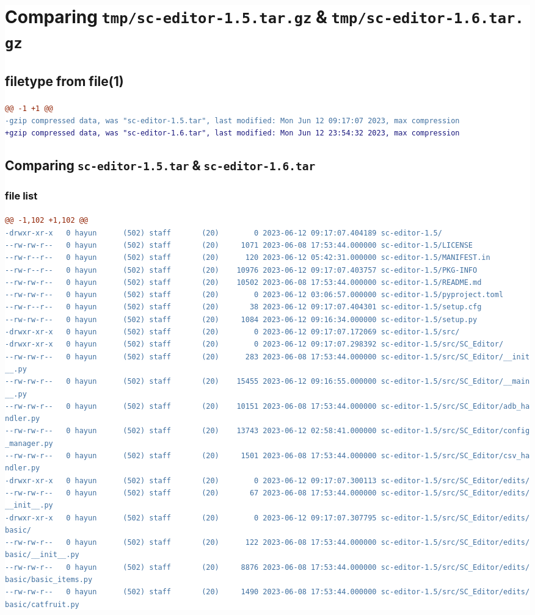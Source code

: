 # Comparing `tmp/sc-editor-1.5.tar.gz` & `tmp/sc-editor-1.6.tar.gz`

## filetype from file(1)

```diff
@@ -1 +1 @@
-gzip compressed data, was "sc-editor-1.5.tar", last modified: Mon Jun 12 09:17:07 2023, max compression
+gzip compressed data, was "sc-editor-1.6.tar", last modified: Mon Jun 12 23:54:32 2023, max compression
```

## Comparing `sc-editor-1.5.tar` & `sc-editor-1.6.tar`

### file list

```diff
@@ -1,102 +1,102 @@
-drwxr-xr-x   0 hayun      (502) staff       (20)        0 2023-06-12 09:17:07.404189 sc-editor-1.5/
--rw-rw-r--   0 hayun      (502) staff       (20)     1071 2023-06-08 17:53:44.000000 sc-editor-1.5/LICENSE
--rw-r--r--   0 hayun      (502) staff       (20)      120 2023-06-12 05:42:31.000000 sc-editor-1.5/MANIFEST.in
--rw-r--r--   0 hayun      (502) staff       (20)    10976 2023-06-12 09:17:07.403757 sc-editor-1.5/PKG-INFO
--rw-rw-r--   0 hayun      (502) staff       (20)    10502 2023-06-08 17:53:44.000000 sc-editor-1.5/README.md
--rw-rw-r--   0 hayun      (502) staff       (20)        0 2023-06-12 03:06:57.000000 sc-editor-1.5/pyproject.toml
--rw-r--r--   0 hayun      (502) staff       (20)       38 2023-06-12 09:17:07.404301 sc-editor-1.5/setup.cfg
--rw-rw-r--   0 hayun      (502) staff       (20)     1084 2023-06-12 09:16:34.000000 sc-editor-1.5/setup.py
-drwxr-xr-x   0 hayun      (502) staff       (20)        0 2023-06-12 09:17:07.172069 sc-editor-1.5/src/
-drwxr-xr-x   0 hayun      (502) staff       (20)        0 2023-06-12 09:17:07.298392 sc-editor-1.5/src/SC_Editor/
--rw-rw-r--   0 hayun      (502) staff       (20)      283 2023-06-08 17:53:44.000000 sc-editor-1.5/src/SC_Editor/__init__.py
--rw-rw-r--   0 hayun      (502) staff       (20)    15455 2023-06-12 09:16:55.000000 sc-editor-1.5/src/SC_Editor/__main__.py
--rw-rw-r--   0 hayun      (502) staff       (20)    10151 2023-06-08 17:53:44.000000 sc-editor-1.5/src/SC_Editor/adb_handler.py
--rw-rw-r--   0 hayun      (502) staff       (20)    13743 2023-06-12 02:58:41.000000 sc-editor-1.5/src/SC_Editor/config_manager.py
--rw-rw-r--   0 hayun      (502) staff       (20)     1501 2023-06-08 17:53:44.000000 sc-editor-1.5/src/SC_Editor/csv_handler.py
-drwxr-xr-x   0 hayun      (502) staff       (20)        0 2023-06-12 09:17:07.300113 sc-editor-1.5/src/SC_Editor/edits/
--rw-rw-r--   0 hayun      (502) staff       (20)       67 2023-06-08 17:53:44.000000 sc-editor-1.5/src/SC_Editor/edits/__init__.py
-drwxr-xr-x   0 hayun      (502) staff       (20)        0 2023-06-12 09:17:07.307795 sc-editor-1.5/src/SC_Editor/edits/basic/
--rw-rw-r--   0 hayun      (502) staff       (20)      122 2023-06-08 17:53:44.000000 sc-editor-1.5/src/SC_Editor/edits/basic/__init__.py
--rw-rw-r--   0 hayun      (502) staff       (20)     8876 2023-06-08 17:53:44.000000 sc-editor-1.5/src/SC_Editor/edits/basic/basic_items.py
--rw-rw-r--   0 hayun      (502) staff       (20)     1490 2023-06-08 17:53:44.000000 sc-editor-1.5/src/SC_Editor/edits/basic/catfruit.py
```
